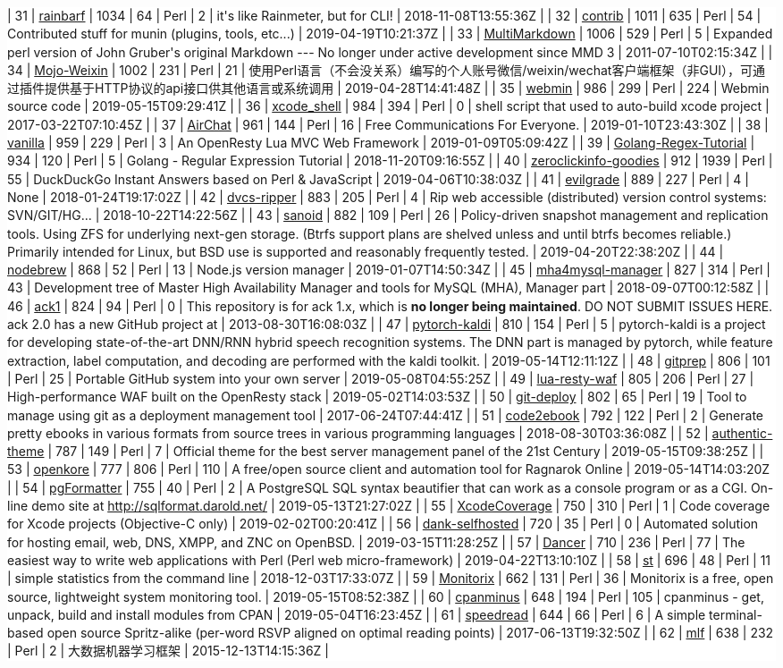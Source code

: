 | 31 | [rainbarf](https://github.com/creaktive/rainbarf) | 1034 | 64 | Perl | 2 | it's like Rainmeter, but for CLI! | 2018-11-08T13:55:36Z |
| 32 | [contrib](https://github.com/munin-monitoring/contrib) | 1011 | 635 | Perl | 54 | Contributed stuff for munin (plugins, tools, etc...) | 2019-04-19T10:21:37Z |
| 33 | [MultiMarkdown](https://github.com/fletcher/MultiMarkdown) | 1006 | 529 | Perl | 5 | Expanded perl version of John Gruber's original Markdown --- No longer under active development since MMD 3 | 2011-07-10T02:15:34Z |
| 34 | [Mojo-Weixin](https://github.com/sjdy521/Mojo-Weixin) | 1002 | 231 | Perl | 21 | 使用Perl语言（不会没关系）编写的个人账号微信/weixin/wechat客户端框架（非GUI），可通过插件提供基于HTTP协议的api接口供其他语言或系统调用 | 2019-04-28T14:41:48Z |
| 35 | [webmin](https://github.com/webmin/webmin) | 986 | 299 | Perl | 224 | Webmin source code | 2019-05-15T09:29:41Z |
| 36 | [xcode_shell](https://github.com/webfrogs/xcode_shell) | 984 | 394 | Perl | 0 | shell script that used to auto-build xcode project | 2017-03-22T07:10:45Z |
| 37 | [AirChat](https://github.com/lulzlabs/AirChat) | 961 | 144 | Perl | 16 | Free Communications For Everyone. | 2019-01-10T23:43:30Z |
| 38 | [vanilla](https://github.com/idevz/vanilla) | 959 | 229 | Perl | 3 | An OpenResty Lua MVC Web Framework | 2019-01-09T05:09:42Z |
| 39 | [Golang-Regex-Tutorial](https://github.com/StefanSchroeder/Golang-Regex-Tutorial) | 934 | 120 | Perl | 5 | Golang - Regular Expression Tutorial | 2018-11-20T09:16:55Z |
| 40 | [zeroclickinfo-goodies](https://github.com/duckduckgo/zeroclickinfo-goodies) | 912 | 1939 | Perl | 55 | DuckDuckGo Instant Answers based on Perl & JavaScript | 2019-04-06T10:38:03Z |
| 41 | [evilgrade](https://github.com/infobyte/evilgrade) | 889 | 227 | Perl | 4 | None | 2018-01-24T19:17:02Z |
| 42 | [dvcs-ripper](https://github.com/kost/dvcs-ripper) | 883 | 205 | Perl | 4 | Rip web accessible (distributed) version control systems: SVN/GIT/HG... | 2018-10-22T14:22:56Z |
| 43 | [sanoid](https://github.com/jimsalterjrs/sanoid) | 882 | 109 | Perl | 26 | Policy-driven snapshot management and replication tools.  Using ZFS for underlying next-gen storage. (Btrfs support plans are shelved unless and until btrfs becomes reliable.) Primarily intended for Linux, but BSD use is supported and reasonably frequently tested. | 2019-04-20T22:38:20Z |
| 44 | [nodebrew](https://github.com/hokaccha/nodebrew) | 868 | 52 | Perl | 13 | Node.js version manager | 2019-01-07T14:50:34Z |
| 45 | [mha4mysql-manager](https://github.com/yoshinorim/mha4mysql-manager) | 827 | 314 | Perl | 43 | Development tree of Master High Availability Manager and tools for MySQL (MHA), Manager part | 2018-09-07T00:12:58Z |
| 46 | [ack1](https://github.com/beyondgrep/ack1) | 824 | 94 | Perl | 0 | This repository is for ack 1.x, which is **no longer being maintained**.  DO NOT SUBMIT ISSUES HERE.  ack 2.0 has a new GitHub project at | 2013-08-30T16:08:03Z |
| 47 | [pytorch-kaldi](https://github.com/mravanelli/pytorch-kaldi) | 810 | 154 | Perl | 5 | pytorch-kaldi is a project for developing state-of-the-art DNN/RNN hybrid speech recognition systems. The DNN part is managed by pytorch, while feature extraction, label computation, and decoding are performed with the kaldi toolkit. | 2019-05-14T12:11:12Z |
| 48 | [gitprep](https://github.com/yuki-kimoto/gitprep) | 806 | 101 | Perl | 25 | Portable GitHub system into your own server | 2019-05-08T04:55:25Z |
| 49 | [lua-resty-waf](https://github.com/p0pr0ck5/lua-resty-waf) | 805 | 206 | Perl | 27 | High-performance WAF built on the OpenResty stack | 2019-05-02T14:03:53Z |
| 50 | [git-deploy](https://github.com/git-deploy/git-deploy) | 802 | 65 | Perl | 19 | Tool to manage using git as a deployment management tool | 2017-06-24T07:44:41Z |
| 51 | [code2ebook](https://github.com/agentzh/code2ebook) | 792 | 122 | Perl | 2 | Generate pretty ebooks in various formats from source trees in various programming languages | 2018-08-30T03:36:08Z |
| 52 | [authentic-theme](https://github.com/authentic-theme/authentic-theme) | 787 | 149 | Perl | 7 | Official theme for the best server management panel of the 21st Century | 2019-05-15T09:38:25Z |
| 53 | [openkore](https://github.com/OpenKore/openkore) | 777 | 806 | Perl | 110 | A free/open source client and automation tool for Ragnarok Online | 2019-05-14T14:03:20Z |
| 54 | [pgFormatter](https://github.com/darold/pgFormatter) | 755 | 40 | Perl | 2 | A PostgreSQL SQL syntax beautifier that can work as a console program or as a CGI. On-line demo site at http://sqlformat.darold.net/ | 2019-05-13T21:27:02Z |
| 55 | [XcodeCoverage](https://github.com/jonreid/XcodeCoverage) | 750 | 310 | Perl | 1 | Code coverage for Xcode projects (Objective-C only) | 2019-02-02T00:20:41Z |
| 56 | [dank-selfhosted](https://github.com/cullum/dank-selfhosted) | 720 | 35 | Perl | 0 | Automated solution for hosting email, web, DNS, XMPP, and ZNC on OpenBSD. | 2019-03-15T11:28:25Z |
| 57 | [Dancer](https://github.com/PerlDancer/Dancer) | 710 | 236 | Perl | 77 | The easiest way to write web applications with Perl (Perl web micro-framework) | 2019-04-22T13:10:10Z |
| 58 | [st](https://github.com/nferraz/st) | 696 | 48 | Perl | 11 | simple statistics from the command line | 2018-12-03T17:33:07Z |
| 59 | [Monitorix](https://github.com/mikaku/Monitorix) | 662 | 131 | Perl | 36 | Monitorix is a free, open source, lightweight system monitoring tool. | 2019-05-15T08:52:38Z |
| 60 | [cpanminus](https://github.com/miyagawa/cpanminus) | 648 | 194 | Perl | 105 | cpanminus - get, unpack, build and install modules from CPAN  | 2019-05-04T16:23:45Z |
| 61 | [speedread](https://github.com/pasky/speedread) | 644 | 66 | Perl | 6 | A simple terminal-based open source Spritz-alike (per-word RSVP aligned on optimal reading points) | 2017-06-13T19:32:50Z |
| 62 | [mlf](https://github.com/huichen/mlf) | 638 | 232 | Perl | 2 | 大数据机器学习框架 | 2015-12-13T14:15:36Z |